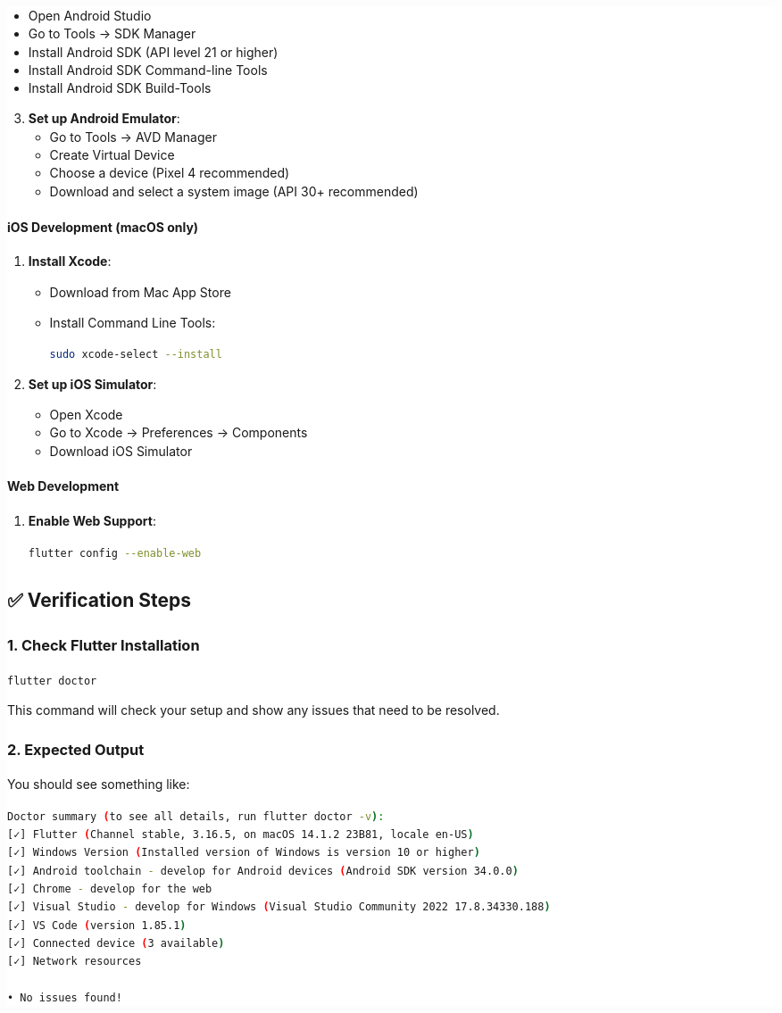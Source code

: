    - Open Android Studio
   - Go to Tools → SDK Manager
   - Install Android SDK (API level 21 or higher)
   - Install Android SDK Command-line Tools
   - Install Android SDK Build-Tools

3. **Set up Android Emulator**:
   - Go to Tools → AVD Manager
   - Create Virtual Device
   - Choose a device (Pixel 4 recommended)
   - Download and select a system image (API 30+ recommended)

#### iOS Development (macOS only)

1. **Install Xcode**:

   - Download from Mac App Store
   - Install Command Line Tools:

     ```bash
     sudo xcode-select --install
     ```

2. **Set up iOS Simulator**:
   - Open Xcode
   - Go to Xcode → Preferences → Components
   - Download iOS Simulator

#### Web Development

1. **Enable Web Support**:

   ```bash
   flutter config --enable-web
   ```

## ✅ Verification Steps

### 1. Check Flutter Installation

```bash
flutter doctor
```

This command will check your setup and show any issues that need to be resolved.

### 2. Expected Output

You should see something like:

```bash
Doctor summary (to see all details, run flutter doctor -v):
[✓] Flutter (Channel stable, 3.16.5, on macOS 14.1.2 23B81, locale en-US)
[✓] Windows Version (Installed version of Windows is version 10 or higher)
[✓] Android toolchain - develop for Android devices (Android SDK version 34.0.0)
[✓] Chrome - develop for the web
[✓] Visual Studio - develop for Windows (Visual Studio Community 2022 17.8.34330.188)
[✓] VS Code (version 1.85.1)
[✓] Connected device (3 available)
[✓] Network resources

• No issues found!
```
